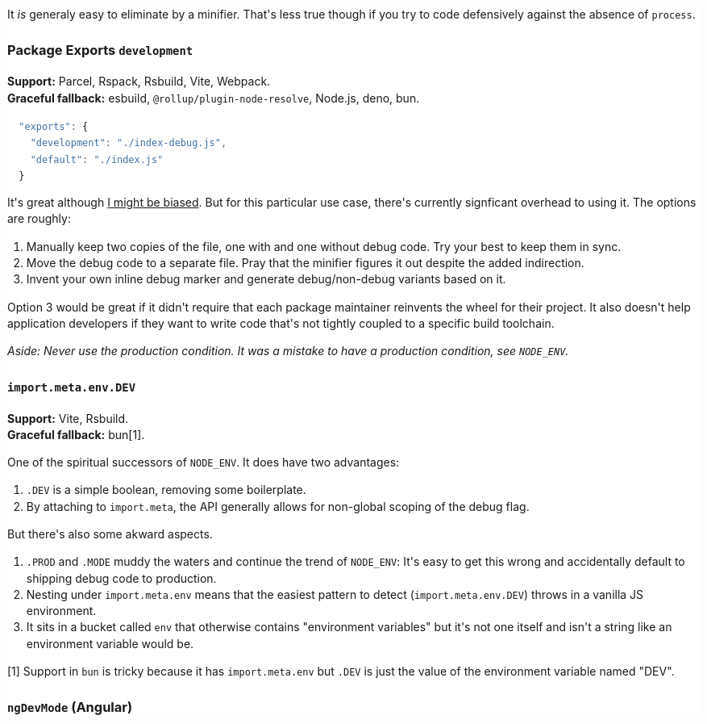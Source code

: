 It _is_ generaly easy to eliminate by a minifier. That's less true though if you try to code defensively against the absence of `process`.

### Package Exports `development`

**Support:** Parcel, Rspack, Rsbuild, Vite, Webpack.<br/>
**Graceful fallback:** esbuild, `@rollup/plugin-node-resolve`, Node.js, deno, bun.

```js
  "exports": {
    "development": "./index-debug.js",
    "default": "./index.js"
  }
```

It's great although [I might be biased][biased]. But for this particular use case, there's currently signficant overhead to using it. The options are roughly:

1. Manually keep two copies of the file, one with and one without debug code. Try your best to keep them in sync.
2. Move the debug code to a separate file. Pray that the minifier figures it out despite the added indirection.
3. Invent your own inline debug marker and generate debug/non-debug variants based on it.

Option 3 would be great if it didn't require that each package maintainer reinvents the wheel for their project. It also doesn't help application developers if they want to write code that's not tightly coupled to a specific build toolchain.

*Aside: Never use the production condition. It was a mistake to have a production condition, see `NODE_ENV`.*

[biased]: https://github.com/jkrems/proposal-pkg-exports?tab=readme-ov-file#configuring-conditions

### `import.meta.env.DEV`

**Support:** Vite, Rsbuild.<br/>
**Graceful fallback:** bun[1].

One of the spiritual successors of `NODE_ENV`. It does have two advantages:

1. `.DEV` is a simple boolean, removing some boilerplate.
2. By attaching to `import.meta`, the API generally allows for non-global scoping of the debug flag.

But there's also some akward aspects.

1. `.PROD` and `.MODE` muddy the waters and continue the trend of `NODE_ENV`: It's easy to get this wrong and accidentally default to shipping debug code to production.
2. Nesting under `import.meta.env` means that the easiest pattern to detect (`import.meta.env.DEV`) throws in a vanilla JS environment.
3. It sits in a bucket called `env` that otherwise contains "environment variables" but it's not one itself and isn't a string like an environment variable would be.

[1] Support in `bun` is tricky because it has `import.meta.env` but `.DEV` is just the value of the environment variable named "DEV".

### `ngDevMode` (Angular)
